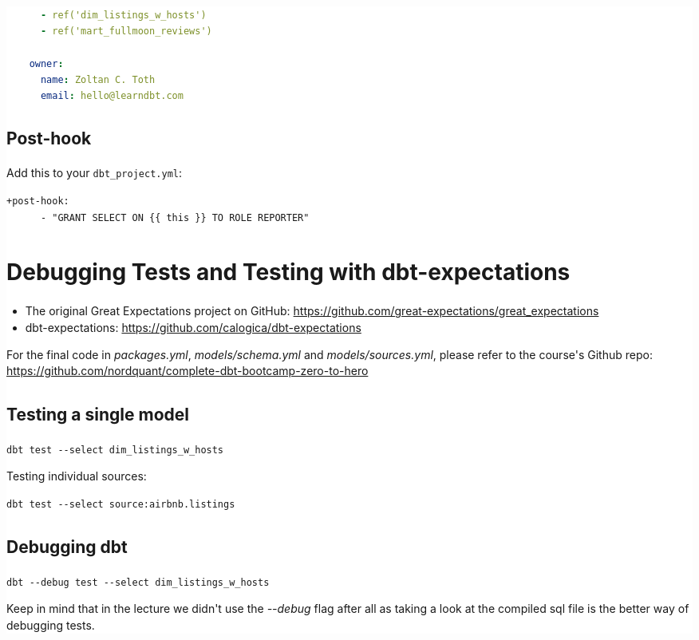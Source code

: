 ```yaml
      - ref('dim_listings_w_hosts')
      - ref('mart_fullmoon_reviews')

    owner:
      name: Zoltan C. Toth
      email: hello@learndbt.com
```

## Post-hook
Add this to your `dbt_project.yml`:

```
+post-hook:
      - "GRANT SELECT ON {{ this }} TO ROLE REPORTER"
```

# Debugging Tests and Testing with dbt-expectations

* The original Great Expectations project on GitHub: https://github.com/great-expectations/great_expectations
* dbt-expectations: https://github.com/calogica/dbt-expectations 

For the final code in _packages.yml_, _models/schema.yml_ and _models/sources.yml_, please refer to the course's Github repo:
https://github.com/nordquant/complete-dbt-bootcamp-zero-to-hero

## Testing a single model

```
dbt test --select dim_listings_w_hosts
```

Testing individual sources:

```
dbt test --select source:airbnb.listings
```

## Debugging dbt

```
dbt --debug test --select dim_listings_w_hosts
```

Keep in mind that in the lecture we didn't use the _--debug_ flag after all as taking a look at the compiled sql file is the better way of debugging tests.


